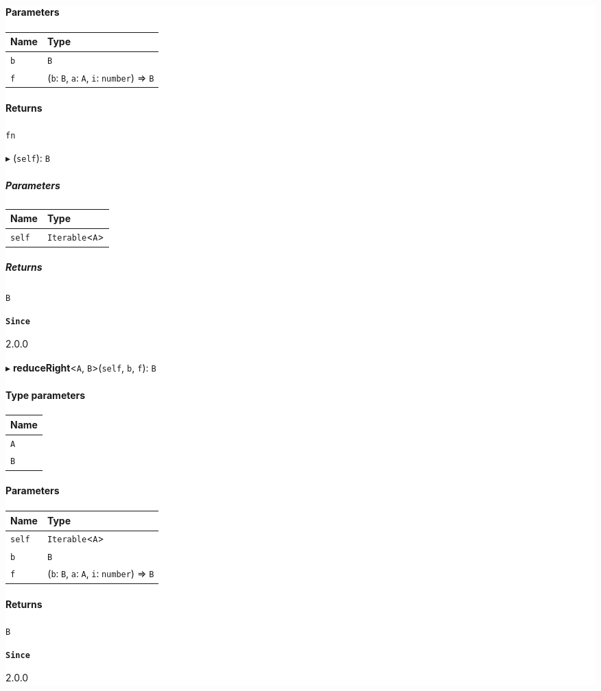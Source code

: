 #### Parameters

| Name | Type |
| :------ | :------ |
| `b` | `B` |
| `f` | (`b`: `B`, `a`: `A`, `i`: `number`) => `B` |

#### Returns

`fn`

▸ (`self`): `B`

##### Parameters

| Name | Type |
| :------ | :------ |
| `self` | `Iterable`\<`A`\> |

##### Returns

`B`

**`Since`**

2.0.0

▸ **reduceRight**\<`A`, `B`\>(`self`, `b`, `f`): `B`

#### Type parameters

| Name |
| :------ |
| `A` |
| `B` |

#### Parameters

| Name | Type |
| :------ | :------ |
| `self` | `Iterable`\<`A`\> |
| `b` | `B` |
| `f` | (`b`: `B`, `a`: `A`, `i`: `number`) => `B` |

#### Returns

`B`

**`Since`**

2.0.0
